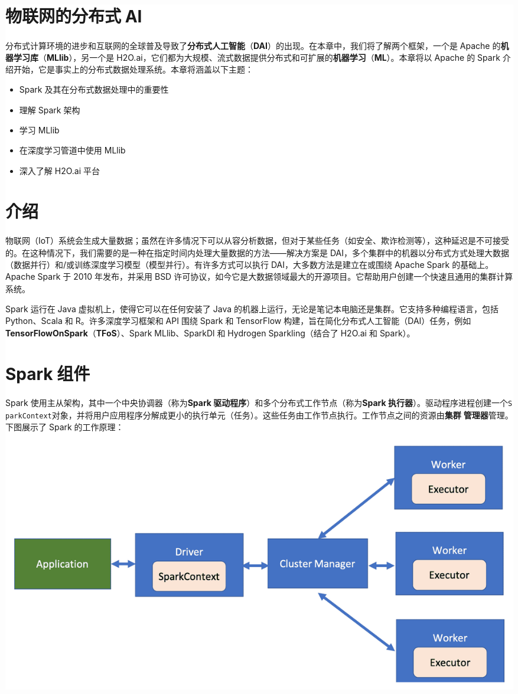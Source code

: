 # 物联网的分布式 AI

分布式计算环境的进步和互联网的全球普及导致了**分布式人工智能**（**DAI**）的出现。在本章中，我们将了解两个框架，一个是 Apache 的**机器学习库**（**MLlib**），另一个是 H2O.ai，它们都为大规模、流式数据提供分布式和可扩展的**机器学习**（**ML**）。本章将以 Apache 的 Spark 介绍开始，它是事实上的分布式数据处理系统。本章将涵盖以下主题：

+   Spark 及其在分布式数据处理中的重要性

+   理解 Spark 架构

+   学习 MLlib

+   在深度学习管道中使用 MLlib

+   深入了解 H2O.ai 平台

# 介绍

物联网（IoT）系统会生成大量数据；虽然在许多情况下可以从容分析数据，但对于某些任务（如安全、欺诈检测等），这种延迟是不可接受的。在这种情况下，我们需要的是一种在指定时间内处理大量数据的方法——解决方案是 DAI，多个集群中的机器以分布式方式处理大数据（数据并行）和/或训练深度学习模型（模型并行）。有许多方式可以执行 DAI，大多数方法是建立在或围绕 Apache Spark 的基础上。Apache Spark 于 2010 年发布，并采用 BSD 许可协议，如今它是大数据领域最大的开源项目。它帮助用户创建一个快速且通用的集群计算系统。

Spark 运行在 Java 虚拟机上，使得它可以在任何安装了 Java 的机器上运行，无论是笔记本电脑还是集群。它支持多种编程语言，包括 Python、Scala 和 R。许多深度学习框架和 API 围绕 Spark 和 TensorFlow 构建，旨在简化分布式人工智能（DAI）任务，例如**TensorFlowOnSpark**（**TFoS**）、Spark MLlib、SparkDl 和 Hydrogen Sparkling（结合了 H2O.ai 和 Spark）。

# Spark 组件

Spark 使用主从架构，其中一个中央协调器（称为**Spark 驱动程序**）和多个分布式工作节点（称为**Spark 执行器**）。驱动程序进程创建一个`SparkContext`对象，并将用户应用程序分解成更小的执行单元（任务）。这些任务由工作节点执行。工作节点之间的资源由**集群** **管理器**管理。下图展示了 Spark 的工作原理：

![](img/2b18990e-1d8c-4cb0-a01b-7e2c24272ba8.png)

